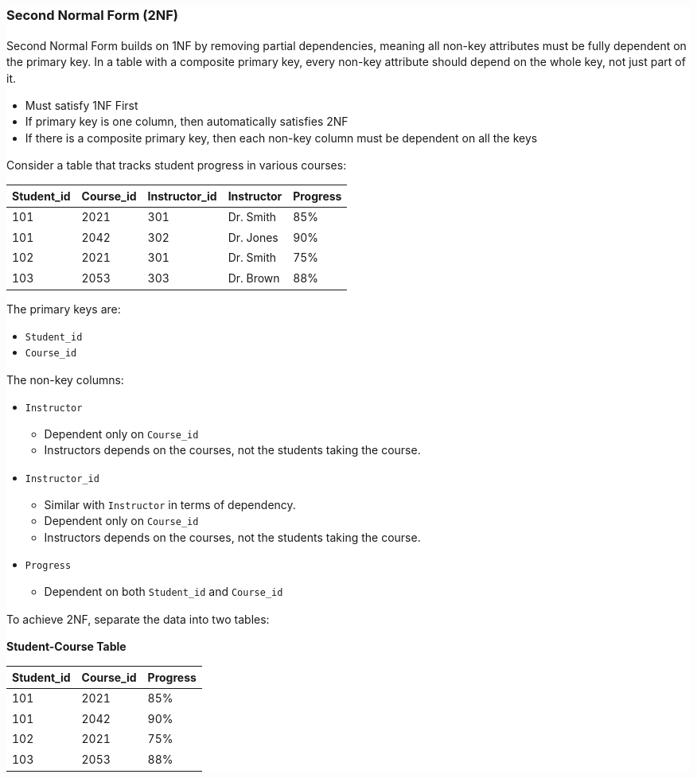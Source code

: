 


### Second Normal Form (2NF)

Second Normal Form builds on 1NF by removing partial dependencies, meaning all non-key attributes must be fully dependent on the primary key. In a table with a composite primary key, every non-key attribute should depend on the whole key, not just part of it.

- Must satisfy 1NF First
- If primary key is one column, then automatically satisfies 2NF 
- If there is a composite primary key, then each non-key column must be dependent on all the keys 

Consider a table that tracks student progress in various courses:

| Student_id | Course_id | Instructor_id | Instructor | Progress |
|------------|-----------|---------------|------------|----------|
| 101        | 2021      | 301           | Dr. Smith  | 85%      |
| 101        | 2042      | 302           | Dr. Jones  | 90%      |
| 102        | 2021      | 301           | Dr. Smith  | 75%      |
| 103        | 2053      | 303           | Dr. Brown  | 88%      |


The primary keys are:

- `Student_id` 
- `Course_id`

The non-key columns:

- `Instructor`

    - Dependent only on `Course_id`
    - Instructors depends on the courses, not the students taking the course.

- `Instructor_id` 

    - Similar with `Instructor` in terms of dependency.
    - Dependent only on `Course_id`
    - Instructors depends on the courses, not the students taking the course.

- `Progress`

    - Dependent on both `Student_id` and `Course_id`


To achieve 2NF, separate the data into two tables:

**Student-Course Table**

| Student_id | Course_id | Progress |
|------------|-----------|----------|
| 101        | 2021      | 85%      |
| 101        | 2042      | 90%      |
| 102        | 2021      | 75%      |
| 103        | 2053      | 88%      |
